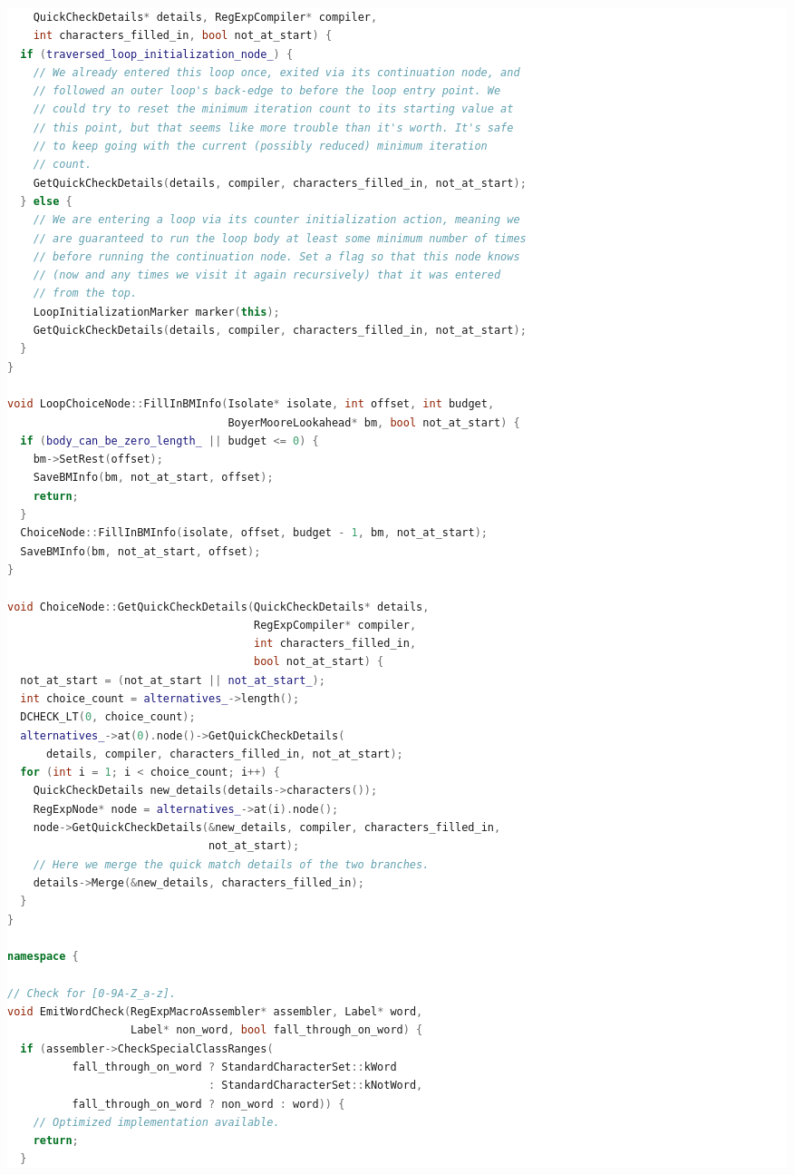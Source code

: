 ```cpp
    QuickCheckDetails* details, RegExpCompiler* compiler,
    int characters_filled_in, bool not_at_start) {
  if (traversed_loop_initialization_node_) {
    // We already entered this loop once, exited via its continuation node, and
    // followed an outer loop's back-edge to before the loop entry point. We
    // could try to reset the minimum iteration count to its starting value at
    // this point, but that seems like more trouble than it's worth. It's safe
    // to keep going with the current (possibly reduced) minimum iteration
    // count.
    GetQuickCheckDetails(details, compiler, characters_filled_in, not_at_start);
  } else {
    // We are entering a loop via its counter initialization action, meaning we
    // are guaranteed to run the loop body at least some minimum number of times
    // before running the continuation node. Set a flag so that this node knows
    // (now and any times we visit it again recursively) that it was entered
    // from the top.
    LoopInitializationMarker marker(this);
    GetQuickCheckDetails(details, compiler, characters_filled_in, not_at_start);
  }
}

void LoopChoiceNode::FillInBMInfo(Isolate* isolate, int offset, int budget,
                                  BoyerMooreLookahead* bm, bool not_at_start) {
  if (body_can_be_zero_length_ || budget <= 0) {
    bm->SetRest(offset);
    SaveBMInfo(bm, not_at_start, offset);
    return;
  }
  ChoiceNode::FillInBMInfo(isolate, offset, budget - 1, bm, not_at_start);
  SaveBMInfo(bm, not_at_start, offset);
}

void ChoiceNode::GetQuickCheckDetails(QuickCheckDetails* details,
                                      RegExpCompiler* compiler,
                                      int characters_filled_in,
                                      bool not_at_start) {
  not_at_start = (not_at_start || not_at_start_);
  int choice_count = alternatives_->length();
  DCHECK_LT(0, choice_count);
  alternatives_->at(0).node()->GetQuickCheckDetails(
      details, compiler, characters_filled_in, not_at_start);
  for (int i = 1; i < choice_count; i++) {
    QuickCheckDetails new_details(details->characters());
    RegExpNode* node = alternatives_->at(i).node();
    node->GetQuickCheckDetails(&new_details, compiler, characters_filled_in,
                               not_at_start);
    // Here we merge the quick match details of the two branches.
    details->Merge(&new_details, characters_filled_in);
  }
}

namespace {

// Check for [0-9A-Z_a-z].
void EmitWordCheck(RegExpMacroAssembler* assembler, Label* word,
                   Label* non_word, bool fall_through_on_word) {
  if (assembler->CheckSpecialClassRanges(
          fall_through_on_word ? StandardCharacterSet::kWord
                               : StandardCharacterSet::kNotWord,
          fall_through_on_word ? non_word : word)) {
    // Optimized implementation available.
    return;
  }
```